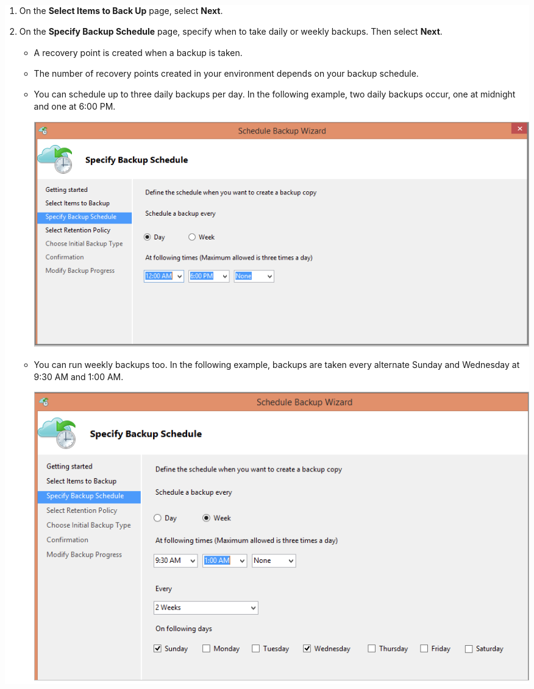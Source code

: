 1. On the **Select Items to Back Up** page, select **Next**.
1. On the **Specify Backup Schedule** page, specify when to take daily or weekly backups. Then select **Next**.

    * A recovery point is created when a backup is taken.
    * The number of recovery points created in your environment depends on your backup schedule.
    * You can schedule up to three daily backups per day. In the following example, two daily backups occur, one at midnight and one at 6:00 PM.

        [ ![Screenshot shows how to set up a daily backup schedule.](./media/backup-configure-vault/day-schedule.png) ](./media/backup-configure-vault/day-schedule.png#lightbox)

    * You can run weekly backups too. In the following example, backups are taken every alternate Sunday and Wednesday at 9:30 AM and 1:00 AM.

        [ ![Screenshot shows how to set up a weekly backup schedule.](./media/backup-configure-vault/week-schedule.png) ](./media/backup-configure-vault/week-schedule.png#lightbox)
